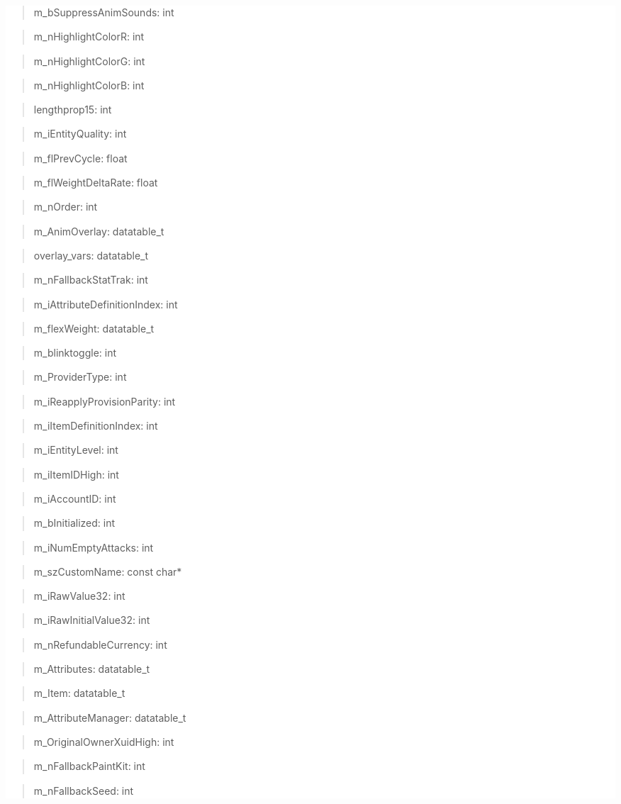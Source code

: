 > m_bSuppressAnimSounds: int

> m_nHighlightColorR: int

> m_nHighlightColorG: int

> m_nHighlightColorB: int

> lengthprop15: int

> m_iEntityQuality: int

> m_flPrevCycle: float

> m_flWeightDeltaRate: float

> m_nOrder: int

> m_AnimOverlay: datatable_t

> overlay_vars: datatable_t

> m_nFallbackStatTrak: int

> m_iAttributeDefinitionIndex: int

> m_flexWeight: datatable_t

> m_blinktoggle: int

> m_ProviderType: int

> m_iReapplyProvisionParity: int

> m_iItemDefinitionIndex: int

> m_iEntityLevel: int

> m_iItemIDHigh: int

> m_iAccountID: int

> m_bInitialized: int

> m_iNumEmptyAttacks: int

> m_szCustomName: const char*

> m_iRawValue32: int

> m_iRawInitialValue32: int

> m_nRefundableCurrency: int

> m_Attributes: datatable_t

> m_Item: datatable_t

> m_AttributeManager: datatable_t

> m_OriginalOwnerXuidHigh: int

> m_nFallbackPaintKit: int

> m_nFallbackSeed: int
